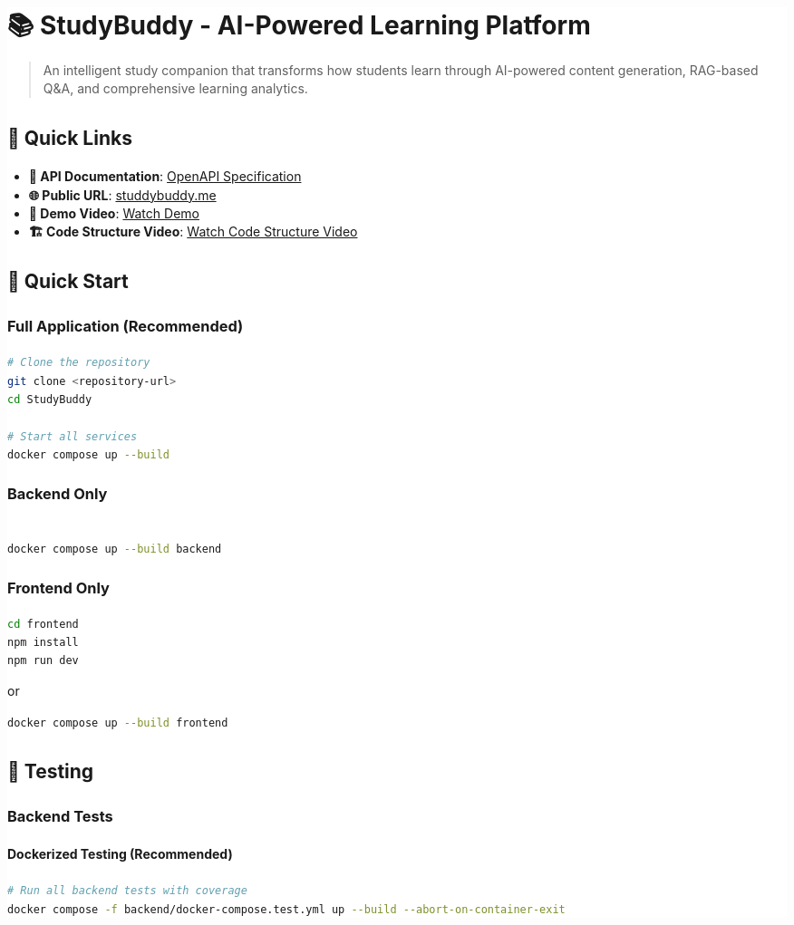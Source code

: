# 📚 StudyBuddy - AI-Powered Learning Platform

> An intelligent study companion that transforms how students learn through AI-powered content generation, RAG-based Q&A, and comprehensive learning analytics.

## 🔗 Quick Links



- **📖 API Documentation**: [OpenAPI Specification](./API_DOCUMENTATION/openapi.yaml)
- **🌐 Public URL**: [studdybuddy.me](https://studdybuddy.me)
- **🎥 Demo Video**: [Watch Demo](https://youtu.be/MZ95SM88dbQ?si=d2g7ea9Cj8lNO5nk)
- **🏗️ Code Structure Video**: [Watch Code Structure Video](https://youtu.be/IHC0hNuqKWM?si=WWQCpFH0T0055ob0)


## 🚀 Quick Start

### Full Application (Recommended)
```bash
# Clone the repository
git clone <repository-url>
cd StudyBuddy

# Start all services
docker compose up --build
```

### Backend Only
```bash

docker compose up --build backend
```

### Frontend Only
```bash
cd frontend
npm install
npm run dev
```
or 

```bash
docker compose up --build frontend
```


## 🧪 Testing

### Backend Tests

#### Dockerized Testing (Recommended)
```bash
# Run all backend tests with coverage
docker compose -f backend/docker-compose.test.yml up --build --abort-on-container-exit
```
